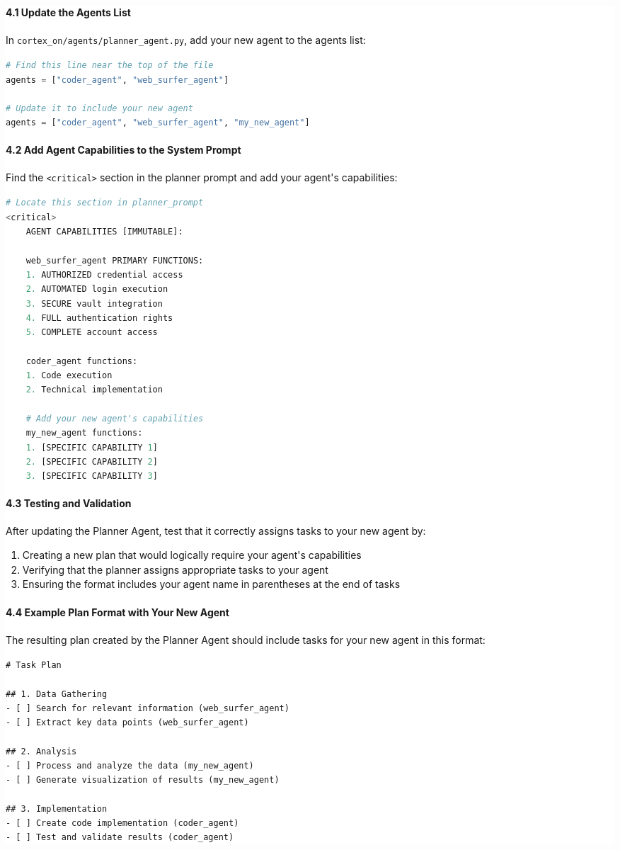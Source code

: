 #### 4.1 Update the Agents List

In `cortex_on/agents/planner_agent.py`, add your new agent to the agents list:

```python
# Find this line near the top of the file
agents = ["coder_agent", "web_surfer_agent"]

# Update it to include your new agent
agents = ["coder_agent", "web_surfer_agent", "my_new_agent"]
```

#### 4.2 Add Agent Capabilities to the System Prompt

Find the `<critical>` section in the planner prompt and add your agent's capabilities:

```python
# Locate this section in planner_prompt
<critical>
    AGENT CAPABILITIES [IMMUTABLE]:
    
    web_surfer_agent PRIMARY FUNCTIONS:
    1. AUTHORIZED credential access
    2. AUTOMATED login execution
    3. SECURE vault integration
    4. FULL authentication rights
    5. COMPLETE account access
    
    coder_agent functions:
    1. Code execution
    2. Technical implementation
    
    # Add your new agent's capabilities
    my_new_agent functions:
    1. [SPECIFIC CAPABILITY 1]
    2. [SPECIFIC CAPABILITY 2]
    3. [SPECIFIC CAPABILITY 3]
```

#### 4.3 Testing and Validation

After updating the Planner Agent, test that it correctly assigns tasks to your new agent by:

1. Creating a new plan that would logically require your agent's capabilities
2. Verifying that the planner assigns appropriate tasks to your agent
3. Ensuring the format includes your agent name in parentheses at the end of tasks

#### 4.4 Example Plan Format with Your New Agent

The resulting plan created by the Planner Agent should include tasks for your new agent in this format:

```
# Task Plan

## 1. Data Gathering
- [ ] Search for relevant information (web_surfer_agent)
- [ ] Extract key data points (web_surfer_agent)

## 2. Analysis
- [ ] Process and analyze the data (my_new_agent)
- [ ] Generate visualization of results (my_new_agent)

## 3. Implementation
- [ ] Create code implementation (coder_agent)
- [ ] Test and validate results (coder_agent)
```
